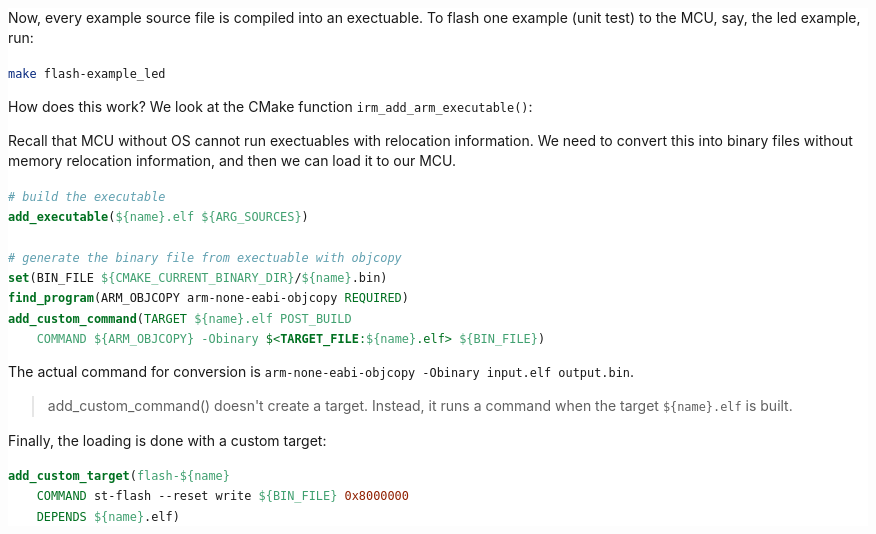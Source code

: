 Now, every example source file is compiled into an exectuable. To flash one example (unit test) to the MCU, say, the led example, run:
```bash
make flash-example_led
```

How does this work? We look at the CMake function `irm_add_arm_executable()`:

Recall that MCU without OS cannot run exectuables with relocation information. We need to convert this into binary files without memory relocation information, and then we can load it to our MCU.

```cmake
# build the executable
add_executable(${name}.elf ${ARG_SOURCES})

# generate the binary file from exectuable with objcopy
set(BIN_FILE ${CMAKE_CURRENT_BINARY_DIR}/${name}.bin)
find_program(ARM_OBJCOPY arm-none-eabi-objcopy REQUIRED)
add_custom_command(TARGET ${name}.elf POST_BUILD
    COMMAND ${ARM_OBJCOPY} -Obinary $<TARGET_FILE:${name}.elf> ${BIN_FILE})
```

The actual command for conversion is `arm-none-eabi-objcopy -Obinary input.elf output.bin`.

> add_custom_command() doesn't create a target. Instead, it runs a command when the target `${name}.elf` is built.

Finally, the loading is done with a custom target:

```cmake
add_custom_target(flash-${name}
    COMMAND st-flash --reset write ${BIN_FILE} 0x8000000
    DEPENDS ${name}.elf)
```
